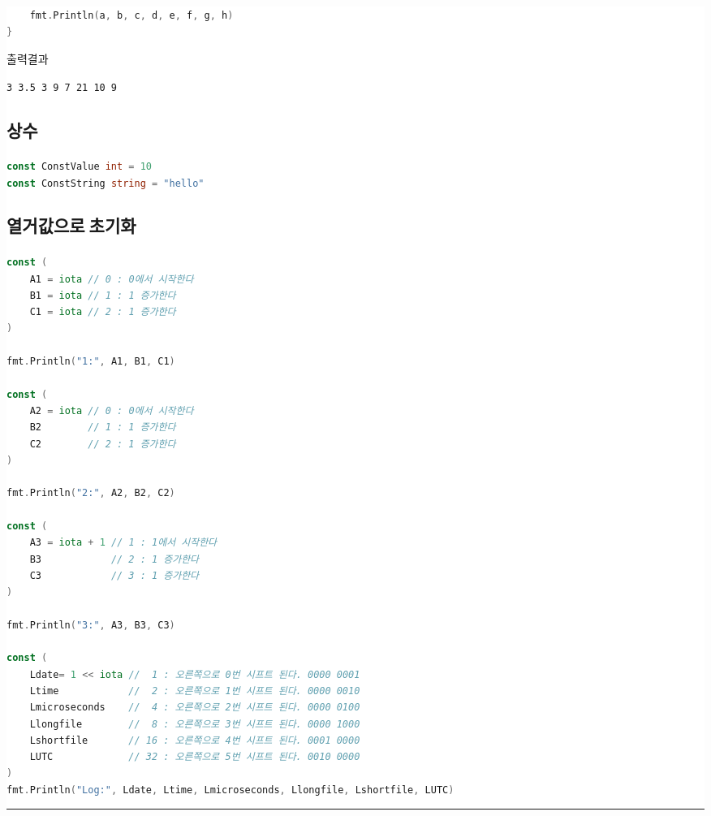 ```go
	fmt.Println(a, b, c, d, e, f, g, h)
}
```
출력결과
```
3 3.5 3 9 7 21 10 9
```

## 상수
```go
const ConstValue int = 10
const ConstString string = "hello"
```

## 열거값으로 초기화

```go
const (
    A1 = iota // 0 : 0에서 시작한다
    B1 = iota // 1 : 1 증가한다
    C1 = iota // 2 : 1 증가한다
)

fmt.Println("1:", A1, B1, C1)

const (
    A2 = iota // 0 : 0에서 시작한다
    B2        // 1 : 1 증가한다
    C2        // 2 : 1 증가한다
)

fmt.Println("2:", A2, B2, C2)

const (
    A3 = iota + 1 // 1 : 1에서 시작한다
    B3            // 2 : 1 증가한다
    C3            // 3 : 1 증가한다
)

fmt.Println("3:", A3, B3, C3)

const (
    Ldate= 1 << iota //  1 : 오른쪽으로 0번 시프트 된다. 0000 0001
    Ltime            //  2 : 오른쪽으로 1번 시프트 된다. 0000 0010
    Lmicroseconds    //  4 : 오른쪽으로 2번 시프트 된다. 0000 0100
    Llongfile        //  8 : 오른쪽으로 3번 시프트 된다. 0000 1000
    Lshortfile       // 16 : 오른쪽으로 4번 시프트 된다. 0001 0000
    LUTC             // 32 : 오른쪽으로 5번 시프트 된다. 0010 0000
)
fmt.Println("Log:", Ldate, Ltime, Lmicroseconds, Llongfile, Lshortfile, LUTC)
```
---
